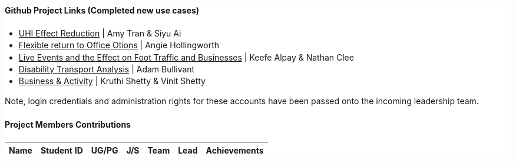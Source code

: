 #### Github Project Links (Completed new use cases)

- [UHI Effect Reduction](<https://github.com/Chameleon-company/MOP-Code/blob/master/datascience/usecases/READY%20TO%20PUBLISH/UHI_effect_reduction_use_case(Final).ipynb>) | Amy Tran & Siyu Ai
- [Flexible return to Office Otions](https://github.com/Chameleon-company/MOP-Code/blob/master/datascience/usecases/READY%20TO%20PUBLISH/flexible-return-to-office-options.ipynb) | Angie Hollingworth
- [Live Events and the Effect on Foot Traffic and Businesses](https://github.com/Chameleon-company/MOP-Code/blob/master/datascience/usecases/READY%20TO%20PUBLISH/use-case-live-events-and-the-effect-on-foot-traffic-and-business.ipynb) | Keefe Alpay & Nathan Clee
- [Disability Transport Analysis](https://github.com/Chameleon-company/MOP-Code/blob/master/datascience/usecases/READY%20TO%20PUBLISH/usecase-Disability_TransportAnalysis.ipynb) | Adam Bullivant
- [Business & Activity](<https://github.com/Chameleon-company/MOP-Code/blob/master/datascience/usecases/READY%20TO%20PUBLISH/usecase-supporting-local-businesses-surrounding-tourist-attractions%20(1).ipynb>) | Kruthi Shetty & Vinit Shetty

Note, login credentials and administration rights for these accounts have been passed onto the incoming leadership team.
<br>

#### Project Members Contributions

| **Name**                                                  | **Student ID** | **UG/PG** | **J/S** |           **Team**            | **Lead** | **Achievements**                                                                                                                                                                                                                                                                                                                                                                                                                                                                                                                                                                                                                                                                                                                                                                                                                                                                                                                                                                                                                                                                                                                                                                                                                                                                                                                                                                                                                                                                                                                                                                                                                                                                                                                             |
| :-------------------------------------------------------- | :------------- | :-------: | :-----: | :---------------------------: | :------: | :------------------------------------------------------------------------------------------------------------------------------------------------------------------------------------------------------------------------------------------------------------------------------------------------------------------------------------------------------------------------------------------------------------------------------------------------------------------------------------------------------------------------------------------------------------------------------------------------------------------------------------------------------------------------------------------------------------------------------------------------------------------------------------------------------------------------------------------------------------------------------------------------------------------------------------------------------------------------------------------------------------------------------------------------------------------------------------------------------------------------------------------------------------------------------------------------------------------------------------------------------------------------------------------------------------------------------------------------------------------------------------------------------------------------------------------------------------------------------------------------------------------------------------------------------------------------------------------------------------------------------------------------------------------------------------------------------------------------------------------- |